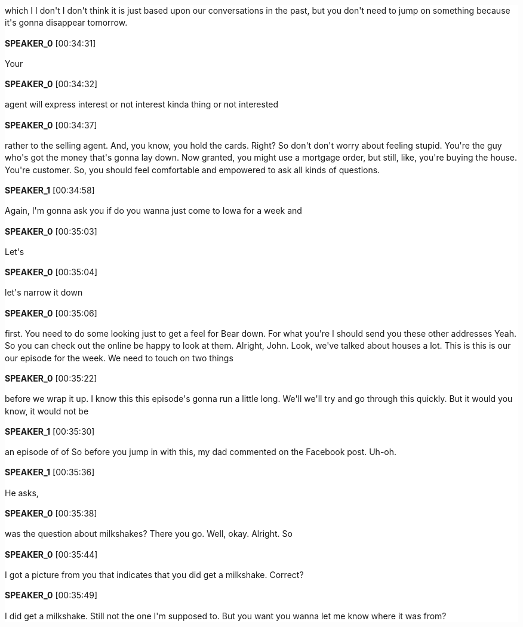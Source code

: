 which I I don't I don't think it is just based upon our conversations in the past, but you don't need to jump on something because it's gonna disappear tomorrow.

**SPEAKER_0** [00:34:31]

Your

**SPEAKER_0** [00:34:32]

agent will express interest or not interest kinda thing or not interested

**SPEAKER_0** [00:34:37]

rather to the selling agent. And, you know, you hold the cards. Right? So don't don't worry about feeling stupid. You're the guy who's got the money that's gonna lay down. Now granted, you might use a mortgage order, but still, like, you're buying the house. You're customer. So, you should feel comfortable and empowered to ask all kinds of questions.

**SPEAKER_1** [00:34:58]

Again, I'm gonna ask you if do you wanna just come to Iowa for a week and

**SPEAKER_0** [00:35:03]

Let's

**SPEAKER_0** [00:35:04]

let's narrow it down

**SPEAKER_0** [00:35:06]

first. You need to do some looking just to get a feel for Bear down. For what you're I should send you these other addresses Yeah. So you can check out the online be happy to look at them. Alright, John. Look, we've talked about houses a lot. This is this is our our episode for the week. We need to touch on two things

**SPEAKER_0** [00:35:22]

before we wrap it up. I know this this episode's gonna run a little long. We'll we'll try and go through this quickly. But it would you know, it would not be

**SPEAKER_1** [00:35:30]

an episode of of So before you jump in with this, my dad commented on the Facebook post. Uh-oh.

**SPEAKER_1** [00:35:36]

He asks,

**SPEAKER_0** [00:35:38]

was the question about milkshakes? There you go. Well, okay. Alright. So

**SPEAKER_0** [00:35:44]

I got a picture from you that indicates that you did get a milkshake. Correct?

**SPEAKER_0** [00:35:49]

I did get a milkshake. Still not the one I'm supposed to. But you want you wanna let me know where it was from?
